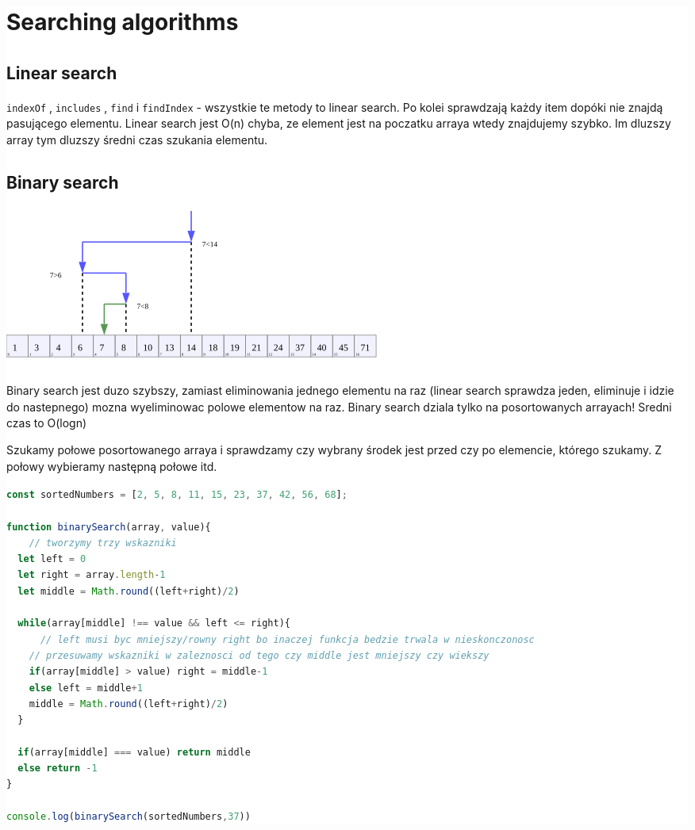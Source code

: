 # Searching algorithms

## Linear search

`indexOf` , `includes` , `find`  i `findIndex`  - wszystkie te metody to linear search. 
Po kolei sprawdzają każdy item dopóki nie znajdą pasującego elementu. Linear search jest O(n) chyba, ze element jest na poczatku arraya wtedy znajdujemy szybko. Im dluzszy array tym dluzszy średni czas szukania elementu.

## Binary search

![binary.png](images/binary.png)

Binary search jest duzo szybszy, zamiast eliminowania jednego elementu na raz (linear search sprawdza jeden, eliminuje i idzie do nastepnego) mozna wyeliminowac polowe elementow na raz. Binary search dziala tylko na posortowanych arrayach! Sredni czas to O(logn)

Szukamy połowe posortowanego arraya i sprawdzamy czy wybrany środek jest przed czy po elemencie, którego szukamy. Z połowy wybieramy następną połowe itd.

```jsx
const sortedNumbers = [2, 5, 8, 11, 15, 23, 37, 42, 56, 68];

function binarySearch(array, value){
	// tworzymy trzy wskazniki
  let left = 0
  let right = array.length-1
  let middle = Math.round((left+right)/2)

  while(array[middle] !== value && left <= right){
	  // left musi byc mniejszy/rowny right bo inaczej funkcja bedzie trwala w nieskonczonosc
    // przesuwamy wskazniki w zaleznosci od tego czy middle jest mniejszy czy wiekszy
    if(array[middle] > value) right = middle-1
    else left = middle+1
    middle = Math.round((left+right)/2)
  }
  
  if(array[middle] === value) return middle
  else return -1
}

console.log(binarySearch(sortedNumbers,37))
```
